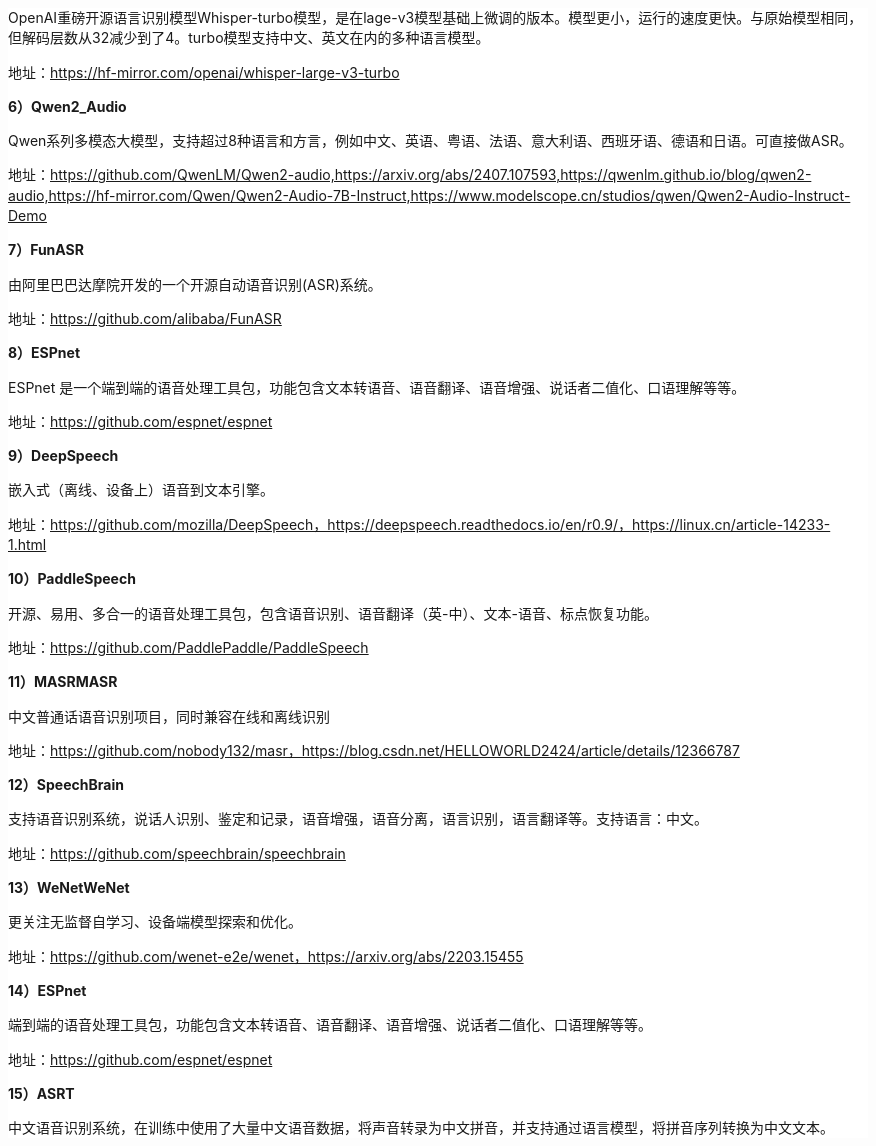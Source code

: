 OpenAI重磅开源语言识别模型Whisper-turbo模型，是在lage-v3模型基础上微调的版本。模型更小，运行的速度更快。与原始模型相同，但解码层数从32减少到了4。turbo模型支持中文、英文在内的多种语言模型。

地址：https://hf-mirror.com/openai/whisper-large-v3-turbo

**6）Qwen2_Audio**

Qwen系列多模态大模型，支持超过8种语言和方言，例如中文、英语、粤语、法语、意大利语、西班牙语、德语和日语。可直接做ASR。

地址：https://github.com/QwenLM/Qwen2-audio,https://arxiv.org/abs/2407.107593,https://qwenlm.github.io/blog/qwen2-audio,https://hf-mirror.com/Qwen/Qwen2-Audio-7B-Instruct,https://www.modelscope.cn/studios/qwen/Qwen2-Audio-Instruct-Demo

**7）FunASR**

由阿里巴巴达摩院开发的一个开源自动语音识别(ASR)系统。

地址：https://github.com/alibaba/FunASR

**8）ESPnet**

ESPnet 是一个端到端的语音处理工具包，功能包含文本转语音、语音翻译、语音增强、说话者二值化、口语理解等等。

地址：https://github.com/espnet/espnet

**9）DeepSpeech**

嵌入式（离线、设备上）语音到文本引擎。

地址：https://github.com/mozilla/DeepSpeech，https://deepspeech.readthedocs.io/en/r0.9/，https://linux.cn/article-14233-1.html

**10）PaddleSpeech**

开源、易用、多合一的语音处理工具包，包含语音识别、语音翻译（英-中）、文本-语音、标点恢复功能。

地址：https://github.com/PaddlePaddle/PaddleSpeech

**11）MASRMASR**

中文普通话语音识别项目，同时兼容在线和离线识别

地址：https://github.com/nobody132/masr，https://blog.csdn.net/HELLOWORLD2424/article/details/12366787

**12）SpeechBrain**

支持语音识别系统，说话人识别、鉴定和记录，语音增强，语音分离，语言识别，语言翻译等。支持语言：中文。

地址：https://github.com/speechbrain/speechbrain

**13）WeNetWeNet**

更关注无监督自学习、设备端模型探索和优化。

地址：https://github.com/wenet-e2e/wenet，https://arxiv.org/abs/2203.15455

**14）ESPnet**

端到端的语音处理工具包，功能包含文本转语音、语音翻译、语音增强、说话者二值化、口语理解等等。

地址：https://github.com/espnet/espnet

**15）ASRT**

中文语音识别系统，在训练中使用了大量中文语音数据，将声音转录为中文拼音，并支持通过语言模型，将拼音序列转换为中文文本。
